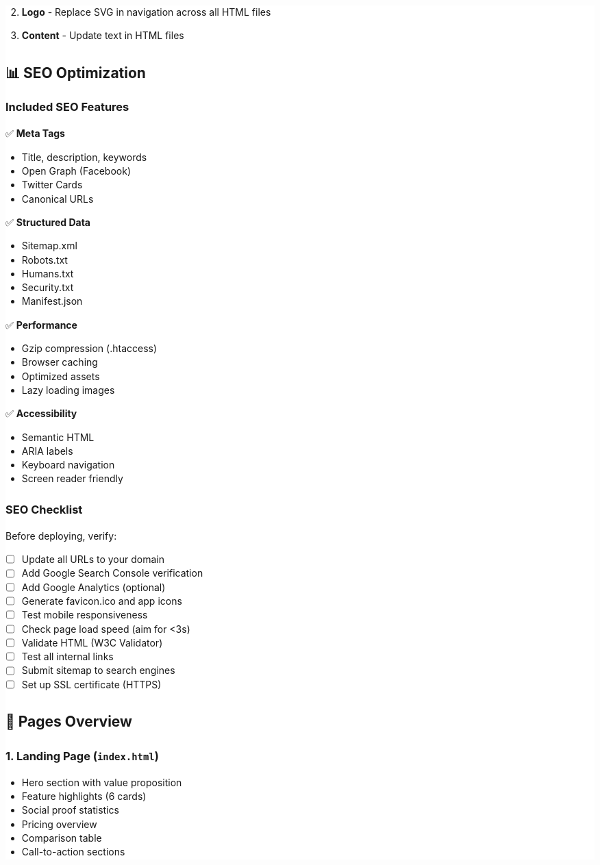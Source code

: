 2. **Logo** - Replace SVG in navigation across all HTML files

3. **Content** - Update text in HTML files

## 📊 SEO Optimization

### Included SEO Features

✅ **Meta Tags**
- Title, description, keywords
- Open Graph (Facebook)
- Twitter Cards
- Canonical URLs

✅ **Structured Data**
- Sitemap.xml
- Robots.txt
- Humans.txt
- Security.txt
- Manifest.json

✅ **Performance**
- Gzip compression (.htaccess)
- Browser caching
- Optimized assets
- Lazy loading images

✅ **Accessibility**
- Semantic HTML
- ARIA labels
- Keyboard navigation
- Screen reader friendly

### SEO Checklist

Before deploying, verify:

- [ ] Update all URLs to your domain
- [ ] Add Google Search Console verification
- [ ] Add Google Analytics (optional)
- [ ] Generate favicon.ico and app icons
- [ ] Test mobile responsiveness
- [ ] Check page load speed (aim for <3s)
- [ ] Validate HTML (W3C Validator)
- [ ] Test all internal links
- [ ] Submit sitemap to search engines
- [ ] Set up SSL certificate (HTTPS)

## 🎯 Pages Overview

### 1. Landing Page (`index.html`)
- Hero section with value proposition
- Feature highlights (6 cards)
- Social proof statistics
- Pricing overview
- Comparison table
- Call-to-action sections
